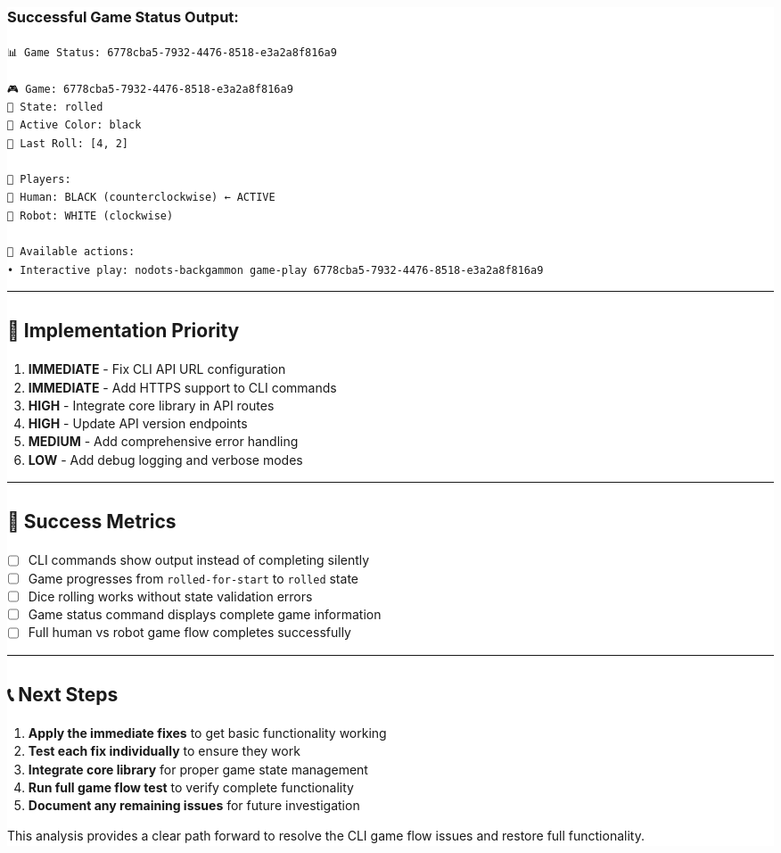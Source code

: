 ### **Successful Game Status Output:**
```
📊 Game Status: 6778cba5-7932-4476-8518-e3a2a8f816a9

🎮 Game: 6778cba5-7932-4476-8518-e3a2a8f816a9
🎲 State: rolled
🎯 Active Color: black
🎲 Last Roll: [4, 2]

👥 Players:
👤 Human: BLACK (counterclockwise) ← ACTIVE
🤖 Robot: WHITE (clockwise)

🎯 Available actions:
• Interactive play: nodots-backgammon game-play 6778cba5-7932-4476-8518-e3a2a8f816a9
```

---

## 🔧 **Implementation Priority**

1. **IMMEDIATE** - Fix CLI API URL configuration
2. **IMMEDIATE** - Add HTTPS support to CLI commands
3. **HIGH** - Integrate core library in API routes
4. **HIGH** - Update API version endpoints
5. **MEDIUM** - Add comprehensive error handling
6. **LOW** - Add debug logging and verbose modes

---

## 🎯 **Success Metrics**

- [ ] CLI commands show output instead of completing silently
- [ ] Game progresses from `rolled-for-start` to `rolled` state
- [ ] Dice rolling works without state validation errors
- [ ] Game status command displays complete game information
- [ ] Full human vs robot game flow completes successfully

---

## 📞 **Next Steps**

1. **Apply the immediate fixes** to get basic functionality working
2. **Test each fix individually** to ensure they work
3. **Integrate core library** for proper game state management
4. **Run full game flow test** to verify complete functionality
5. **Document any remaining issues** for future investigation

This analysis provides a clear path forward to resolve the CLI game flow issues and restore full functionality.